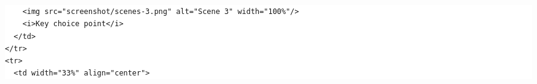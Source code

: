         <img src="screenshot/scenes-3.png" alt="Scene 3" width="100%"/>
        <i>Key choice point</i>
      </td>
    </tr>
    <tr>
      <td width="33%" align="center">